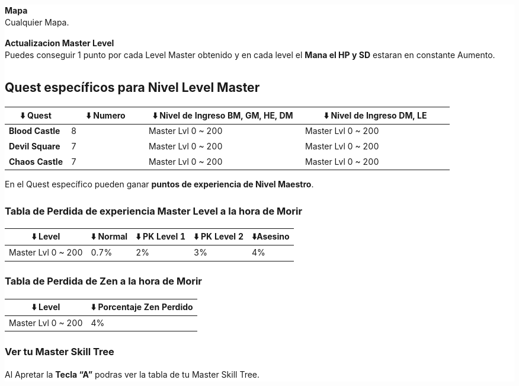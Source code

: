 **Mapa**\
Cualquier Mapa.

**Actualizacion Master Level**\
Puedes conseguir 1 punto por cada Level Master obtenido y en cada level el **Mana el HP y SD** estaran en constante Aumento.

## **Quest específicos para Nivel Level Master**

<table data-full-width="true"><thead><tr><th>⬇️ Quest</th><th width="117">⬇️ Numero</th><th width="250">⬇️ Nivel de Ingreso BM, GM, HE, DM</th><th width="237">⬇️ Nivel de Ingreso DM, LE</th></tr></thead><tbody><tr><td><strong>Blood Castle</strong></td><td>8</td><td>Master Lvl 0 ~ 200</td><td>Master Lvl 0 ~ 200</td></tr><tr><td><strong>Devil Square</strong></td><td>7</td><td>Master Lvl 0 ~ 200</td><td>Master Lvl 0 ~ 200</td></tr><tr><td><strong>Chaos Castle</strong></td><td>7</td><td>Master Lvl 0 ~ 200</td><td>Master Lvl 0 ~ 200</td></tr></tbody></table>

En el Quest específico pueden ganar **puntos de experiencia de Nivel Maestro**.

### **Tabla de Perdida de experiencia Master Level a la hora de Morir**

| ⬇️ Level            | ⬇️ Normal | ⬇️ PK Level 1 | ⬇️ PK Level 2 | ⬇️Asesino |
| ------------------- | --------- | ------------- | ------------- | --------- |
| Master Lvl 0 \~ 200 | 0.7%      | 2%            | 3%            | 4%        |

### **Tabla de Perdida de Zen a la hora de Morir**

| ⬇️ Level            | ⬇️ Porcentaje Zen Perdido |
| ------------------- | ------------------------- |
| Master Lvl 0 \~ 200 | 4%                        |

### **Ver tu Master Skill Tree**

Al Apretar la **Tecla “A”** podras ver la tabla de tu Master Skill Tree.
